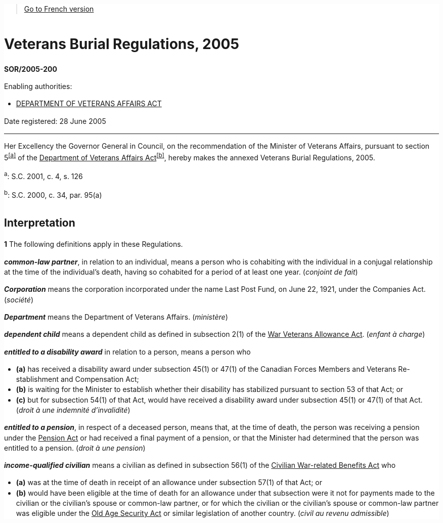 > [Go to French version](/fr/Règlements/Décrets,%20ordonnances%20et%20règlements%20statutaires/2005/200.md)

# Veterans Burial Regulations, 2005

**SOR/2005-200**

Enabling authorities: 
- [DEPARTMENT OF VETERANS AFFAIRS ACT](/en/Acts/Revised%20Statutes%20of%20Canada/V/V-1.md)

Date registered: 28 June 2005

----------

Her Excellency the Governor General in Council, on the recommendation of the Minister of Veterans Affairs, pursuant to section 5<sup><a href='#footnotea_e'>[a]</a></sup> of the [Department of Veterans Affairs Act](/en/Acts/Revised%20Statutes%20of%20Canada/V/V-1.md)<sup><a href='#footnoteb_e'>[b]</a></sup>, hereby makes the annexed Veterans Burial Regulations, 2005.

<a name='footnotea_e'><sup>a</sup></a>: S.C. 2001, c. 4, s. 126<br />

<a name='footnoteb_e'><sup>b</sup></a>: S.C. 2000, c. 34, par. 95(a)<br />




## Interpretation


**1** The following definitions apply in these Regulations.

***common-law partner***, in relation to an individual, means a person who is cohabiting with the individual in a conjugal relationship at the time of the individual’s death, having so cohabited for a period of at least one year. (*conjoint de fait*)

***Corporation*** means the corporation incorporated under the name Last Post Fund, on June 22, 1921, under the Companies Act. (*société*)

***Department*** means the Department of Veterans Affairs. (*ministère*)

***dependent child*** means a dependent child as defined in subsection 2(1) of the [War Veterans Allowance Act](/en/Acts/Revised%20Statutes%20of%20Canada/W/W-3.md). (*enfant à charge*)

***entitled to a disability award*** in relation to a person, means a person who
- **(a)** has received a disability award under subsection 45(1) or 47(1) of the Canadian Forces Members and Veterans Re-stablishment and Compensation Act;
- **(b)** is waiting for the Minister to establish whether their disability has stabilized pursuant to section 53 of that Act; or
- **(c)** but for subsection 54(1) of that Act, would have received a disability award under subsection 45(1) or 47(1) of that Act. (*droit à une indemnité d’invalidité*)

***entitled to a pension***, in respect of a deceased person, means that, at the time of death, the person was receiving a pension under the [Pension Act](/en/Acts/Revised%20Statutes%20of%20Canada/P/P-6.md) or had received a final payment of a pension, or that the Minister had determined that the person was entitled to a pension. (*droit à une pension*)

***income-qualified civilian*** means a civilian as defined in subsection 56(1) of the [Civilian War-related Benefits Act](/en/Acts/Revised%20Statutes%20of%20Canada/C/C-31.md) who
- **(a)** was at the time of death in receipt of an allowance under subsection 57(1) of that Act; or
- **(b)** would have been eligible at the time of death for an allowance under that subsection were it not for payments made to the civilian or the civilian’s spouse or common-law partner, or for which the civilian or the civilian’s spouse or common-law partner was eligible under the [Old Age Security Act](/en/Acts/Revised%20Statutes%20of%20Canada/O/O-9.md) or similar legislation of another country. (*civil au revenu admissible*)
